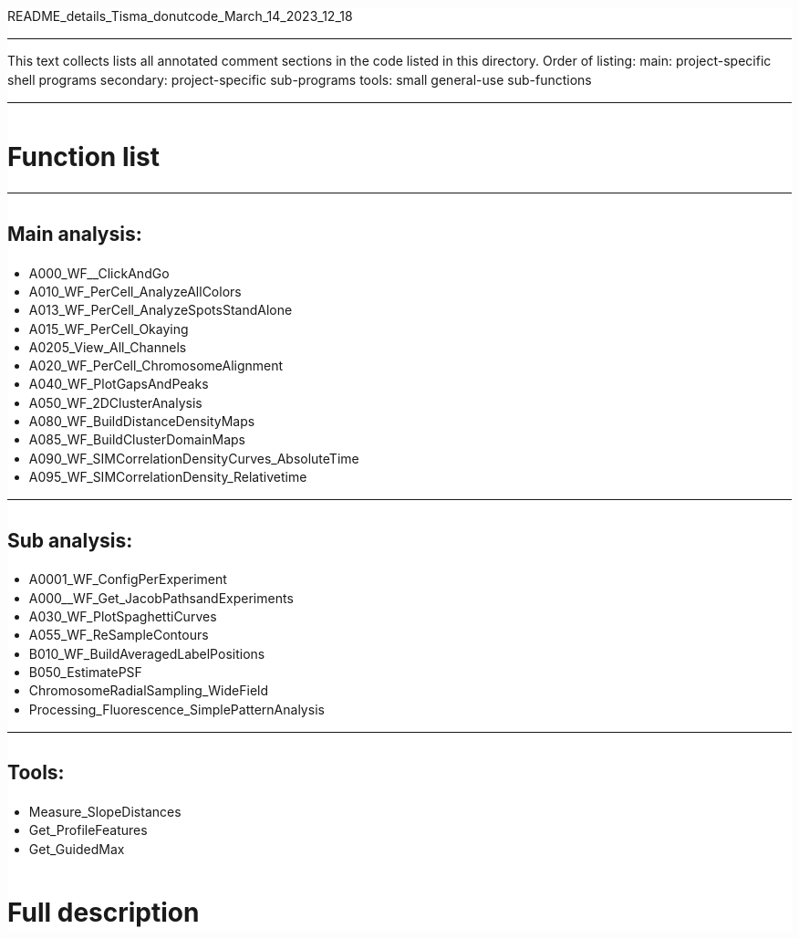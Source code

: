 README_details_Tisma_donutcode_March_14_2023_12_18
__________________________________________________________
This text collects lists all annotated comment sections in the code listed in this directory.
Order of listing:
main: project-specific shell programs
secondary: project-specific sub-programs
tools: small general-use sub-functions
_________________________________________________________
       
 
# Function list
 
________________
## Main analysis:
 
* A000_WF__ClickAndGo
* A010_WF_PerCell_AnalyzeAllColors
* A013_WF_PerCell_AnalyzeSpotsStandAlone
* A015_WF_PerCell_Okaying
* A0205_View_All_Channels
* A020_WF_PerCell_ChromosomeAlignment
* A040_WF_PlotGapsAndPeaks
* A050_WF_2DClusterAnalysis
* A080_WF_BuildDistanceDensityMaps
* A085_WF_BuildClusterDomainMaps
* A090_WF_SIMCorrelationDensityCurves_AbsoluteTime
* A095_WF_SIMCorrelationDensity_Relativetime
 
________________
## Sub analysis:
 
* A0001_WF_ConfigPerExperiment
* A000__WF_Get_JacobPathsandExperiments
* A030_WF_PlotSpaghettiCurves
* A055_WF_ReSampleContours
* B010_WF_BuildAveragedLabelPositions
* B050_EstimatePSF
* ChromosomeRadialSampling_WideField
* Processing_Fluorescence_SimplePatternAnalysis
 
________________
## Tools:
 
* Measure_SlopeDistances
* Get_ProfileFeatures
* Get_GuidedMax
 
# Full description
 